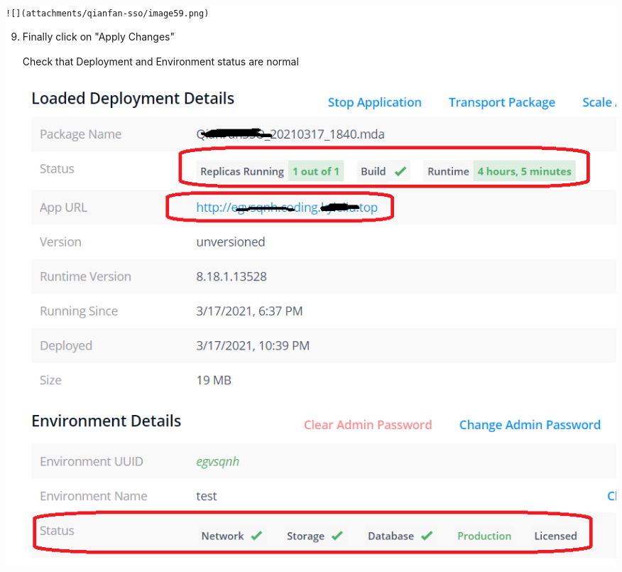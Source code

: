     ![](attachments/qianfan-sso/image59.png)

9. Finally click on "Apply Changes"

    Check that Deployment and Environment status are normal

    ![](attachments/qianfan-sso/image60.png)
